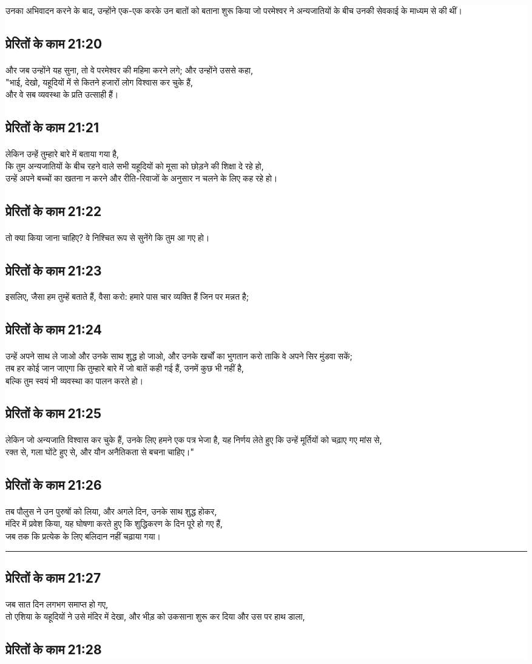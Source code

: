 उनका अभिवादन करने के बाद, उन्होंने एक-एक करके उन बातों को बताना शुरू किया जो परमेश्वर ने अन्यजातियों के बीच उनकी सेवकाई के माध्यम से की थीं।

## प्रेरितों के काम 21:20

और जब उन्होंने यह सुना, तो वे परमेश्वर की महिमा करने लगे; और उन्होंने उससे कहा,  
"भाई, देखो, यहूदियों में से कितने हजारों लोग विश्वास कर चुके हैं,  
और वे सब व्यवस्था के प्रति उत्साही हैं।

## प्रेरितों के काम 21:21

लेकिन उन्हें तुम्हारे बारे में बताया गया है,  
कि तुम अन्यजातियों के बीच रहने वाले सभी यहूदियों को मूसा को छोड़ने की शिक्षा दे रहे हो,  
उन्हें अपने बच्चों का खतना न करने और रीति-रिवाजों के अनुसार न चलने के लिए कह रहे हो।

## प्रेरितों के काम 21:22

तो क्या किया जाना चाहिए? वे निश्चित रूप से सुनेंगे कि तुम आ गए हो।

## प्रेरितों के काम 21:23

इसलिए, जैसा हम तुम्हें बताते हैं, वैसा करो: हमारे पास चार व्यक्ति हैं जिन पर मन्नत है;

## प्रेरितों के काम 21:24

उन्हें अपने साथ ले जाओ और उनके साथ शुद्ध हो जाओ, और उनके खर्चों का भुगतान करो ताकि वे अपने सिर मुंडवा सकें;  
तब हर कोई जान जाएगा कि तुम्हारे बारे में जो बातें कही गई हैं, उनमें कुछ भी नहीं है,  
बल्कि तुम स्वयं भी व्यवस्था का पालन करते हो।

## प्रेरितों के काम 21:25

लेकिन जो अन्यजाति विश्वास कर चुके हैं, उनके लिए हमने एक पत्र भेजा है, यह निर्णय लेते हुए कि उन्हें मूर्तियों को चढ़ाए गए मांस से,  
रक्त से, गला घोंटे हुए से, और यौन अनैतिकता से बचना चाहिए।"

## प्रेरितों के काम 21:26

तब पौलुस ने उन पुरुषों को लिया, और अगले दिन, उनके साथ शुद्ध होकर,  
मंदिर में प्रवेश किया, यह घोषणा करते हुए कि शुद्धिकरण के दिन पूरे हो गए हैं,  
जब तक कि प्रत्येक के लिए बलिदान नहीं चढ़ाया गया।

---

## प्रेरितों के काम 21:27

जब सात दिन लगभग समाप्त हो गए,  
तो एशिया के यहूदियों ने उसे मंदिर में देखा, और भीड़ को उकसाना शुरू कर दिया और उस पर हाथ डाला,

## प्रेरितों के काम 21:28
